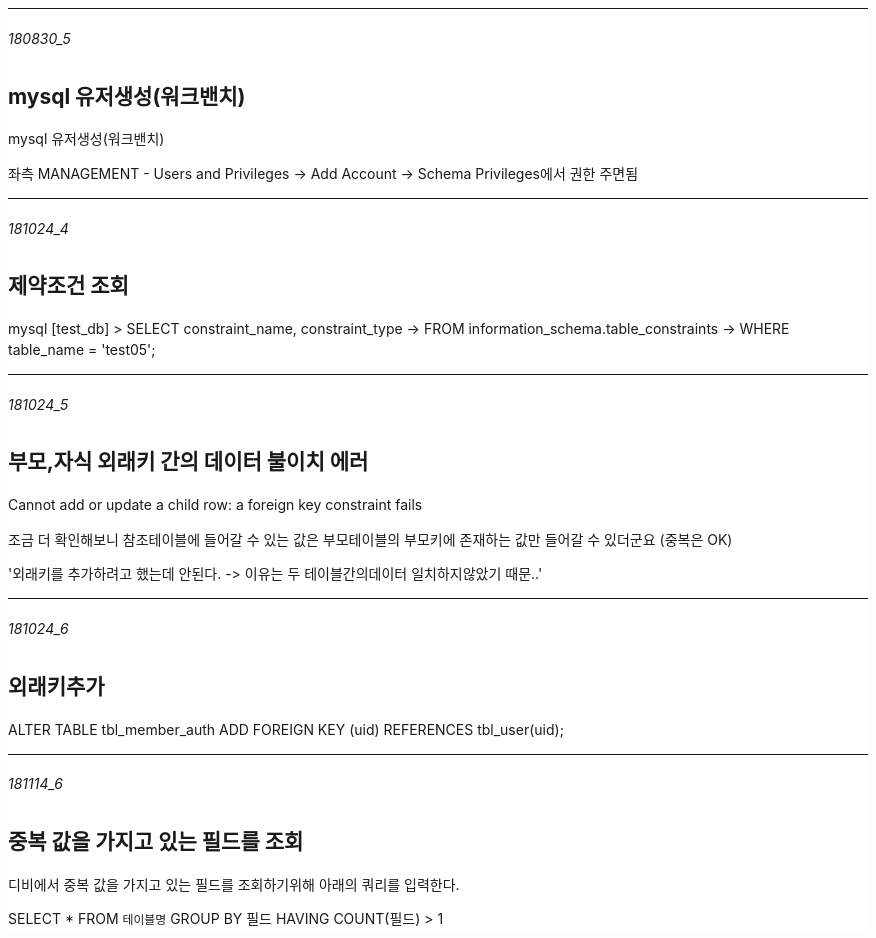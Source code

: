 -----------------------------------------

###### 180830_5

mysql 유저생성(워크밴치)
-

mysql 유저생성(워크밴치)

좌측 MANAGEMENT - Users and Privileges -> Add Account -> Schema Privileges에서 권한 주면됨



-----------------------------------------

###### 181024_4

제약조건 조회
-

mysql [test_db] > SELECT constraint_name, constraint_type
    -> FROM information_schema.table_constraints
    -> WHERE table_name = 'test05';





-----------------------------------------

###### 181024_5

부모,자식 외래키 간의 데이터 불이치 에러
-

Cannot add or update a child row: a foreign key constraint fails 


조금 더 확인해보니 참조테이블에 들어갈 수 있는 값은 부모테이블의 부모키에 
존재하는 값만 들어갈 수 있더군요 (중복은 OK) 

'외래키를 추가하려고 했는데 안된다. -> 이유는 두 테이블간의데이터 일치하지않았기 때문..'

-----------------------------------------

###### 181024_6

외래키추가
-

ALTER TABLE tbl_member_auth ADD FOREIGN KEY (uid) REFERENCES tbl_user(uid);

-----------------------------------------

###### 181114_6

중복 값을 가지고 있는 필드를 조회
-

디비에서 중복 값을 가지고 있는 필드를 조회하기위해 아래의 쿼리를 입력한다.

SELECT * FROM `테이블명` GROUP BY 필드 HAVING COUNT(필드) > 1
